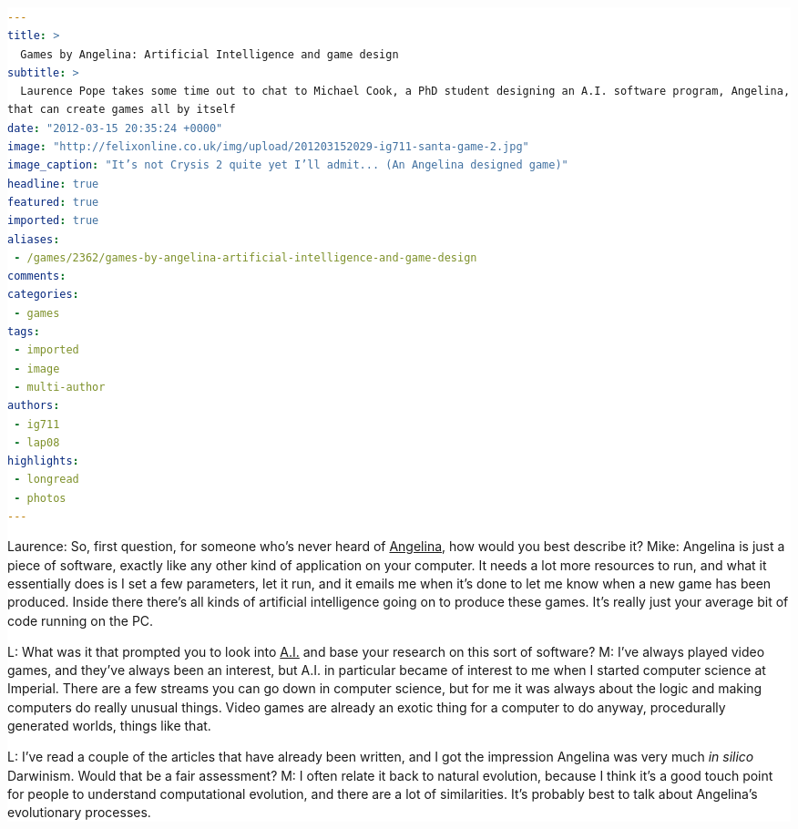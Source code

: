 ```yaml
---
title: >
  Games by Angelina: Artificial Intelligence and game design
subtitle: >
  Laurence Pope takes some time out to chat to Michael Cook, a PhD student designing an A.I. software program, Angelina, that can create games all by itself
date: "2012-03-15 20:35:24 +0000"
image: "http://felixonline.co.uk/img/upload/201203152029-ig711-santa-game-2.jpg"
image_caption: "It’s not Crysis 2 quite yet I’ll admit... (An Angelina designed game)"
headline: true
featured: true
imported: true
aliases:
 - /games/2362/games-by-angelina-artificial-intelligence-and-game-design
comments:
categories:
 - games
tags:
 - imported
 - image
 - multi-author
authors:
 - ig711
 - lap08
highlights:
 - longread
 - photos
---
```


Laurence: So, first question, for someone who’s never heard of [Angelina](http://www.gamesbyangelina.org/), how would you best describe it?
 Mike: Angelina is just a piece of software, exactly like any other kind of application on your computer. It needs a lot more resources to run, and what it essentially does is I set a few parameters, let it run, and it emails me when it’s done to let me know when a new game has been produced. Inside there there’s all kinds of artificial intelligence going on to produce these games. It’s really just your average bit of code running on the PC.

L: What was it that prompted you to look into [A.I.](http://en.wikipedia.org/wiki/Artificial_intelligence) and base your research on this sort of software?
 M: I’ve always played video games, and they’ve always been an interest, but A.I. in particular became of interest to me when I started computer science at Imperial. There are a few streams you can go down in computer science, but for me it was always about the logic and making computers do really unusual things. Video games are already an exotic thing for a computer to do anyway, procedurally generated worlds, things like that.

L: I’ve read a couple of the articles that have already been written, and I got the impression Angelina was very much _in silico_ Darwinism. Would that be a fair assessment?
 M: I often relate it back to natural evolution, because I think it’s a good touch point for people to understand computational evolution, and there are a lot of similarities. It’s probably best to talk about Angelina’s evolutionary processes.
